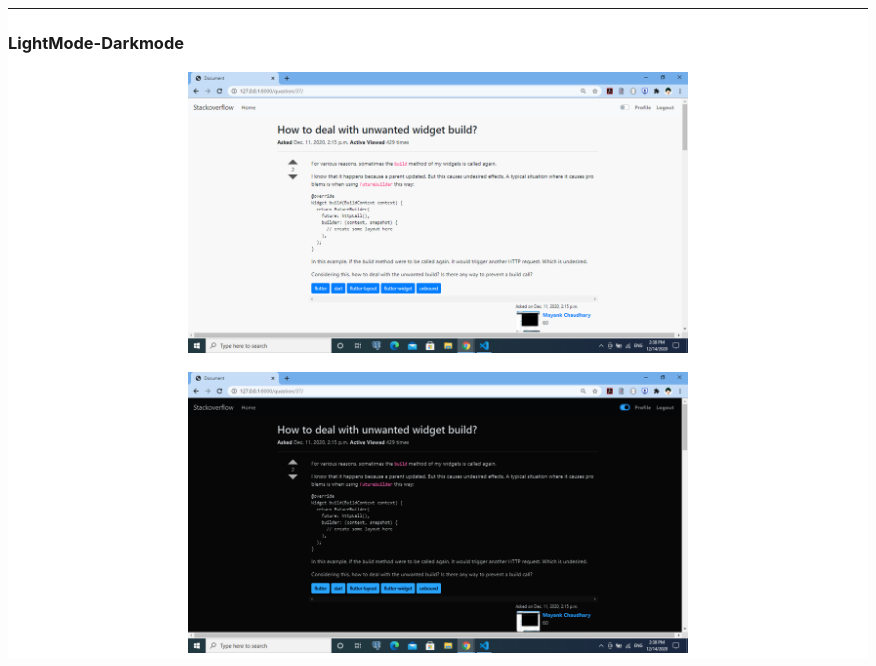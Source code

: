 
-----------------------------------

### LightMode-Darkmode
<p align="center">
<img src ="./assets/Lightmode.png" width = 500px>
</p>
<p align="center">
<img src ="./assets/Darkmode.png" width = 500px>
</p>
